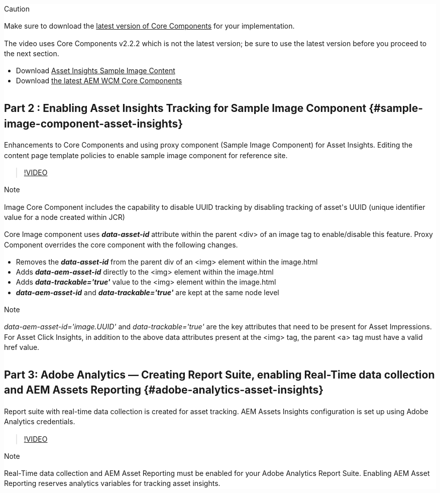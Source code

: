 >[!CAUTION]
>
>Make sure to download the [latest version of Core Components](https://github.com/adobe/aem-core-wcm-components) for your implementation. 

The video uses Core Components v2.2.2 which is not the latest version; be sure to use the latest version before you proceed to the next section.

* Download [Asset Insights Sample Image Content](./assets/asset-insights-launch-tutorial/aem-assets-insights-sample.zip)
* Download [the latest AEM WCM Core Components](https://github.com/adobe/aem-core-wcm-components/releases)

## Part 2 : Enabling Asset Insights Tracking for Sample Image Component {#sample-image-component-asset-insights}

Enhancements to Core Components and using proxy component (Sample Image Component) for Asset Insights. Editing the content page template policies to enable sample image component for reference site.

>[!VIDEO](https://video.tv.adobe.com/v/25944?quality=12&learn=on)

>[!NOTE]
>
>Image Core Component includes the capability to disable UUID tracking by disabling tracking of asset's UUID (unique identifier value for a node created within JCR)

Core Image component uses ***data-asset-id*** attribute within the parent &lt;div&gt; of an image tag to enable/disable this feature. Proxy Component overrides the core component with the following changes.

* Removes the ***data-asset-id*** from the parent div of an &lt;img&gt; element within the image.html
* Adds ***data-aem-asset-id*** directly to the &lt;img&gt; element within the image.html
* Adds ***data-trackable='true'*** value to the &lt;img&gt; element within the image.html
* ***data-aem-asset-id*** and ***data-trackable='true'*** are kept at the same node level

>[!NOTE]
>
>*data-aem-asset-id='image.UUID'* and *data-trackable='true'* are the key attributes that need to be present for Asset Impressions. For Asset Click Insights, in addition to the above data attributes present at the &lt;img&gt; tag, the parent &lt;a&gt; tag must have a valid href value.

## Part 3: Adobe Analytics — Creating Report Suite, enabling Real-Time data collection and AEM Assets Reporting {#adobe-analytics-asset-insights}

Report suite with real-time data collection is created for asset tracking. AEM Assets Insights configuration is set up using Adobe Analytics credentials.

>[!VIDEO](https://video.tv.adobe.com/v/25945?quality=12&learn=on)

>[!NOTE]
>
>Real-Time data collection and AEM Asset Reporting must be enabled for your Adobe Analytics Report Suite. Enabling AEM Asset Reporting reserves analytics variables for tracking asset insights.
